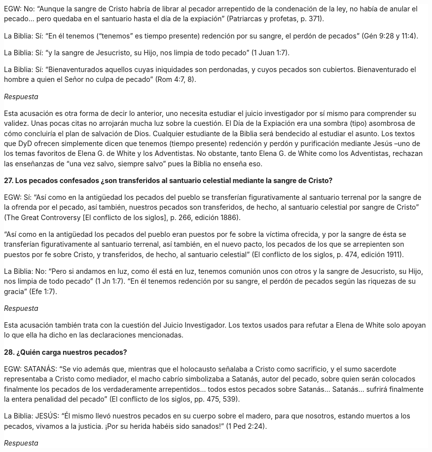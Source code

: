  EGW: No: “Aunque la sangre de Cristo habría de librar al pecador arrepentido de la condenación de la ley, no había de anular el pecado... pero quedaba en el santuario hasta el día de la expiación” (Patriarcas y profetas, p. 371).

 La Biblia: Sí: “En él tenemos (“tenemos” es tiempo presente) redención por su sangre, el perdón de pecados” (Gén 9:28 y 11:4).

 La Biblia: Sí: “y la sangre de Jesucristo, su Hijo, nos limpia de todo pecado” (1 Juan 1:7).

 La Biblia: Sí: “Bienaventurados aquellos cuyas iniquidades son perdonadas, y cuyos pecados son cubiertos. Bienaventurado el hombre a quien el Señor no culpa de pecado” (Rom 4:7, 8).

 *Respuesta*

 Esta acusación es otra forma de decir lo anterior, uno necesita estudiar el juicio investigador por sí mismo para comprender su validez. Unas pocas citas no arrojarán mucha luz sobre la cuestión. El Día de la Expiación era una sombra (tipo) asombrosa de cómo concluiría el plan de salvación de Dios. Cualquier estudiante de la Biblia será bendecido al estudiar el asunto. Los textos que DyD ofrecen simplemente dicen que tenemos (tiempo presente) redención y perdón y purificación mediante Jesús –uno de los temas favoritos de Elena G. de White y los Adventistas. No obstante, tanto Elena G. de White como los Adventistas, rechazan las enseñanzas de “una vez salvo, siempre salvo” pues la Biblia no enseña eso.

 **27. Los pecados confesados ¿son transferidos al santuario celestial mediante la sangre de Cristo?**

 EGW: Sí: “Así como en la antigüedad los pecados del pueblo se transferían figurativamente al santuario terrenal por la sangre de la ofrenda por el pecado, así también, nuestros pecados son transferidos, de hecho, al santuario celestial por sangre de Cristo” (The Great Controversy [El conflicto de los siglos], p. 266, edición 1886).

 “Así como en la antigüedad los pecados del pueblo eran puestos por fe sobre la víctima ofrecida, y por la sangre de ésta se transferían figurativamente al santuario terrenal, así también, en el nuevo pacto, los pecados de los que se arrepienten son puestos por fe sobre Cristo, y transferidos, de hecho, al santuario celestial” (El conflicto de los siglos, p. 474, edición 1911).

 La Biblia: No: “Pero si andamos en luz, como él está en luz, tenemos comunión unos con otros y la sangre de Jesucristo, su Hijo, nos limpia de todo pecado” (1 Jn 1:7). “En él tenemos redención por su sangre, el perdón de pecados según las riquezas de su gracia” (Efe 1:7).

 *Respuesta*

 Esta acusación también trata con la cuestión del Juicio Investigador. Los textos usados para refutar a Elena de White solo apoyan lo que ella ha dicho en las declaraciones mencionadas.

 **28. ¿Quién carga nuestros pecados?**

 EGW: SATANÁS: “Se vio además que, mientras que el holocausto señalaba a Cristo como sacrificio, y el sumo sacerdote representaba a Cristo como mediador, el macho cabrío simbolizaba a Satanás, autor del pecado, sobre quien serán colocados finalmente los pecados de los verdaderamente arrepentidos... todos estos pecados sobre Satanás... Satanás... sufrirá finalmente la entera penalidad del pecado” (El conflicto de los siglos, pp. 475, 539).

 La Biblia: JESÚS: “Él mismo llevó nuestros pecados en su cuerpo sobre el madero, para que nosotros, estando muertos a los pecados, vivamos a la justicia. ¡Por su herida habéis sido sanados!” (1 Ped 2:24).

 *Respuesta*
